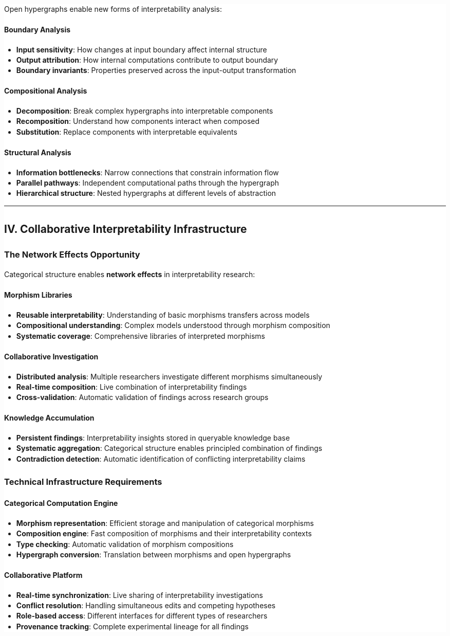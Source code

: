 Open hypergraphs enable new forms of interpretability analysis:

#### Boundary Analysis
- **Input sensitivity**: How changes at input boundary affect internal structure
- **Output attribution**: How internal computations contribute to output boundary
- **Boundary invariants**: Properties preserved across the input-output transformation

#### Compositional Analysis
- **Decomposition**: Break complex hypergraphs into interpretable components
- **Recomposition**: Understand how components interact when composed
- **Substitution**: Replace components with interpretable equivalents

#### Structural Analysis
- **Information bottlenecks**: Narrow connections that constrain information flow
- **Parallel pathways**: Independent computational paths through the hypergraph
- **Hierarchical structure**: Nested hypergraphs at different levels of abstraction

---

## IV. Collaborative Interpretability Infrastructure

### The Network Effects Opportunity

Categorical structure enables **network effects** in interpretability research:

#### Morphism Libraries
- **Reusable interpretability**: Understanding of basic morphisms transfers across models
- **Compositional understanding**: Complex models understood through morphism composition
- **Systematic coverage**: Comprehensive libraries of interpreted morphisms

#### Collaborative Investigation
- **Distributed analysis**: Multiple researchers investigate different morphisms simultaneously
- **Real-time composition**: Live combination of interpretability findings
- **Cross-validation**: Automatic validation of findings across research groups

#### Knowledge Accumulation
- **Persistent findings**: Interpretability insights stored in queryable knowledge base
- **Systematic aggregation**: Categorical structure enables principled combination of findings
- **Contradiction detection**: Automatic identification of conflicting interpretability claims

### Technical Infrastructure Requirements

#### Categorical Computation Engine
- **Morphism representation**: Efficient storage and manipulation of categorical morphisms
- **Composition engine**: Fast composition of morphisms and their interpretability contexts
- **Type checking**: Automatic validation of morphism compositions
- **Hypergraph conversion**: Translation between morphisms and open hypergraphs

#### Collaborative Platform
- **Real-time synchronization**: Live sharing of interpretability investigations
- **Conflict resolution**: Handling simultaneous edits and competing hypotheses
- **Role-based access**: Different interfaces for different types of researchers
- **Provenance tracking**: Complete experimental lineage for all findings
